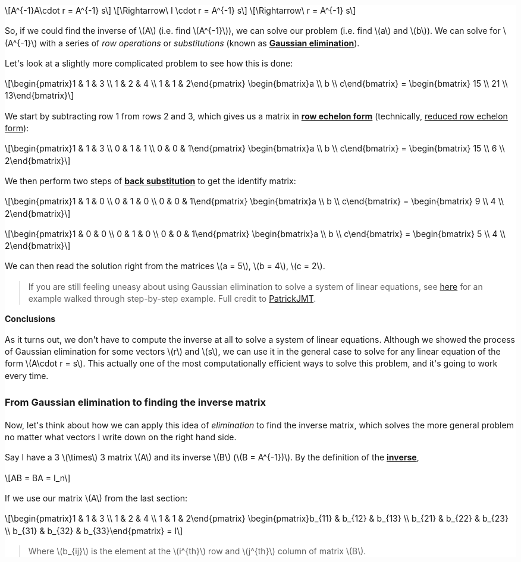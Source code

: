 \\[A^{-1}A\cdot r = A^{-1}   s\\]
\\[\Rightarrow\ I \cdot r = A^{-1}   s\\]
\\[\Rightarrow\   r = A^{-1}   s\\]

So, if we could find the inverse of \\(A\\) (i.e. find \\(A^{-1}\\)), we can solve our problem (i.e. find \\(a\\) and \\(b\\)). We can solve for \\(A^{-1}\\) with a series of _row operations_ or _substitutions_ (known as [**Gaussian elimination**](http://www.wikiwand.com/en/Gaussian_elimination)).

Let's look at a slightly more complicated problem to see how this is done:

\\[\begin{pmatrix}1 & 1 & 3 \\\ 1 & 2 & 4 \\\ 1 & 1 & 2\end{pmatrix} \begin{bmatrix}a \\\ b \\\ c\end{bmatrix} = \begin{bmatrix} 15 \\\ 21 \\\ 13\end{bmatrix}\\]

We start by subtracting row 1 from rows 2 and 3, which gives us a matrix in [**row echelon form**](http://www.wikiwand.com/en/Row_echelon_form) (technically, [reduced row echelon form](http://www.wikiwand.com/en/Row_echelon_form#/Reduced_row_echelon_form)):

\\[\begin{pmatrix}1 & 1 & 3 \\\ 0 & 1 & 1 \\\ 0 & 0 & 1\end{pmatrix} \begin{bmatrix}a \\\ b \\\ c\end{bmatrix} = \begin{bmatrix} 15 \\\ 6 \\\ 2\end{bmatrix}\\]

We then perform two steps of [**back substitution**](http://www.wikiwand.com/en/Triangular_matrix#/Forward_and_back_substitution) to get the identify matrix:

\\[\begin{pmatrix}1 & 1 & 0 \\\ 0 & 1 & 0 \\\ 0 & 0 & 1\end{pmatrix} \begin{bmatrix}a \\\ b \\\ c\end{bmatrix} = \begin{bmatrix} 9 \\\ 4 \\\ 2\end{bmatrix}\\]

\\[\begin{pmatrix}1 & 0 & 0 \\\ 0 & 1 & 0 \\\ 0 & 0 & 1\end{pmatrix} \begin{bmatrix}a \\\ b \\\ c\end{bmatrix} = \begin{bmatrix} 5 \\\ 4 \\\ 2\end{bmatrix}\\]

We can then read the solution right from the matrices \\(a = 5\\), \\(b = 4\\), \\(c = 2\\).

> If you are still feeling uneasy about using Gaussian elimination to solve a system of linear equations, see [here](https://youtu.be/2j5Ic2V7wq4) for an example walked through step-by-step example. Full credit to [PatrickJMT](http://patrickjmt.com).

__Conclusions__

As it turns out, we don't have to compute the inverse at all to solve a system of linear equations. Although we showed the process of Gaussian elimination for some vectors \\(r\\) and \\(s\\), we can use it in the general case to solve for any linear equation of the form \\(A\cdot r =   s\\). This actually one of the most computationally efficient ways to solve this problem, and it's going to work every time.

### From Gaussian elimination to finding the inverse matrix

Now, let's think about how we can apply this idea of _elimination_ to find the inverse matrix, which solves the more general problem no matter what vectors I write down on the right hand side.

Say I have a 3 \\(\times\\) 3 matrix \\(A\\) and its inverse \\(B\\) (\\(B = A^{-1})\\). By the definition of the [**inverse**](http://www.wikiwand.com/en/Invertible_matrix),

\\[AB = BA = I_n\\]

If we use our matrix \\(A\\) from the last section:

\\[\begin{pmatrix}1 & 1 & 3 \\\ 1 & 2 & 4 \\\ 1 & 1 & 2\end{pmatrix} \begin{pmatrix}b_{11} & b_{12} & b_{13} \\\ b_{21} & b_{22} & b_{23} \\\ b_{31} & b_{32} & b_{33}\end{pmatrix} = I\\]

> Where \\(b_{ij}\\) is the element at the \\(i^{th}\\) row and \\(j^{th}\\) column of matrix \\(B\\).
